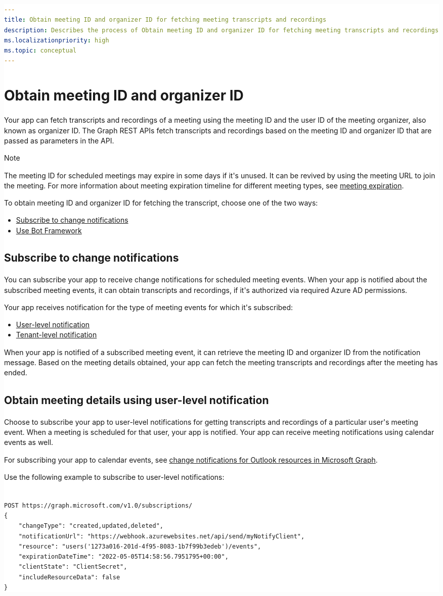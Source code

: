 ```yaml
---
title: Obtain meeting ID and organizer ID for fetching meeting transcripts and recordings
description: Describes the process of Obtain meeting ID and organizer ID for fetching meeting transcripts and recordings
ms.localizationpriority: high
ms.topic: conceptual
---
```

# Obtain meeting ID and organizer ID

Your app can fetch transcripts and recordings of a meeting using the meeting ID and the user ID of the meeting organizer, also known as organizer ID. The Graph REST APIs fetch transcripts and recordings based on the meeting ID and organizer ID that are passed as parameters in the API.

> [!NOTE]
> The meeting ID for scheduled meetings may expire in some days if it's unused. It can be revived by using the meeting URL to join the meeting. For more information about meeting expiration timeline for different meeting types, see [meeting expiration](/microsoftteams/limits-specifications-teams#meeting-expiration).

To obtain meeting ID and organizer ID for fetching the transcript, choose one of the two ways:

- [Subscribe to change notifications](#subscribe-to-change-notifications)
- [Use Bot Framework](#use-bot-framework-to-get-meeting-id-and-organizer-id)

## Subscribe to change notifications

You can subscribe your app to receive change notifications for scheduled meeting events. When your app is notified about the subscribed meeting events, it can obtain transcripts and recordings, if it's authorized via required Azure AD permissions.

Your app receives notification for the type of meeting events for which it's subscribed:

- [User-level notification](#obtain-meeting-details-using-user-level-notification)
- [Tenant-level notification](#obtain-meeting-details-using-tenant-level-notification)

When your app is notified of a subscribed meeting event, it can retrieve the meeting ID and organizer ID from the notification message. Based on the meeting details obtained, your app can fetch the meeting transcripts and recordings after the meeting has ended.

## Obtain meeting details using user-level notification

Choose to subscribe your app to user-level notifications for getting transcripts and recordings of a particular user's meeting event. When a meeting is scheduled for that user, your app is notified. Your app can receive meeting notifications using calendar events as well.

For subscribing your app to calendar events, see [change notifications for Outlook resources in Microsoft Graph](/graph/outlook-change-notifications-overview).

Use the following example to subscribe to user-level notifications:

```http
    
POST https://graph.microsoft.com/v1.0/subscriptions/
{
    "changeType": "created,updated,deleted",
    "notificationUrl": "https://webhook.azurewebsites.net/api/send/myNotifyClient",
    "resource": "users('1273a016-201d-4f95-8083-1b7f99b3edeb')/events",
    "expirationDateTime": "2022-05-05T14:58:56.7951795+00:00",
    "clientState": "ClientSecret",
    "includeResourceData": false
}
```
